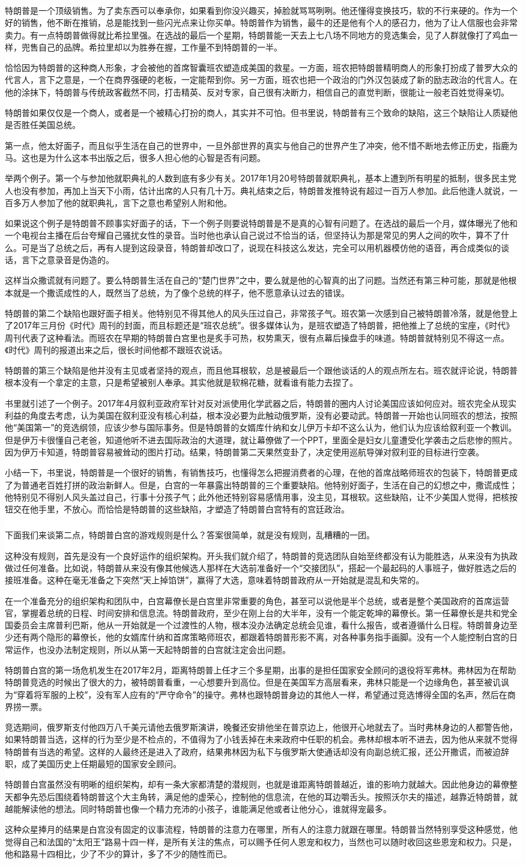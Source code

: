 特朗普是一个顶级销售。为了卖东西可以奉承你，如果看到你没兴趣买，掉脸就骂骂咧咧。他还懂得变换技巧，软的不行来硬的。作为一个好的销售，他不断在推销，总是能找到一些闪光点来让你买单。特朗普作为销售，最牛的还是他有个人的感召力，他为了让人信服也会非常卖力。有一点特朗普做得就比希拉里强。在选战的最后一个星期，特朗普能一天去上七八场不同地方的竞选集会，见了人群就像打了鸡血一样，兜售自己的品牌。希拉里却以为胜券在握，工作量不到特朗普的一半。

恰恰因为特朗普的这种商人形象，才会被他的首席智囊班农塑造成美国的救星。一方面，班农把特朗普精明商人的形象打扮成了普罗大众的代言人，言下之意是，一个在商界强硬的老板，一定能帮到你。另一方面，班农也把一个政治的门外汉包装成了新的励志政治的代言人。在他的涂抹下，特朗普与传统政客截然不同，打击精英、反对专家，自己很有决断力，相信自己的直觉判断，很能让一般老百姓觉得亲切。

特朗普如果仅仅是一个商人，或者是一个被精心打扮的商人，其实并不可怕。但书里说，特朗普有三个致命的缺陷，这三个缺陷让人质疑他是否胜任美国总统。

第一点，他太好面子，而且似乎生活在自己的世界中，一旦外部世界的真实与他自己的世界产生了冲突，他不惜不断地去修正历史，指鹿为马。这也是为什么这本书出版之后，很多人担心他的心智是否有问题。

举两个例子。第一个与参加他就职典礼的人数到底有多少有关。2017年1月20号特朗普就职典礼，基本上遭到所有明星的抵制，很多民主党人也没有参加，再加上当天下小雨，估计出席的人只有几十万。典礼结束之后，特朗普发推特说有超过一百万人参加。此后他逢人就说，一百多万人参加了他的就职典礼，言下之意也希望别人附和他。

如果说这个例子是特朗普不顾事实好面子的话，下一个例子则要说特朗普是不是真的心智有问题了。在选战的最后一个月，媒体曝光了他和一个电视台主播在后台夸耀自己骚扰女性的录音。当时他也承认自己说过不恰当的话，但坚持认为那是常见的男人之间的吹牛，算不了什么。可是当了总统之后，再有人提到这段录音，特朗普却改口了，说现在科技这么发达，完全可以用机器模仿他的语音，再合成类似的谈话，言下之意录音是伪造的。

这样当众撒谎就有问题了。要么特朗普生活在自己的“楚门世界”之中，要么就是他的心智真的出了问题。当然还有第三种可能，那就是他根本就是一个撒谎成性的人，既然当了总统，为了像个总统的样子，他不愿意承认过去的错误。

特朗普的第二个缺陷也跟好面子相关。他特别见不得其他人的风头压过自己，非常孩子气。班农第一次感到自己被特朗普冷落，就是他登上了2017年三月份《时代》周刊的封面，而且标题还是“班农总统”。很多媒体认为，是班农塑造了特朗普，把他推上了总统的宝座，《时代》周刊代表了这种看法。而班农在早期的特朗普白宫里也是炙手可热，权势熏天，很有点幕后操盘手的味道。特朗普就特别见不得这一点。《时代》周刊的报道出来之后，很长时间他都不跟班农说话。

特朗普的第三个缺陷是他并没有主见或者坚持的观点，而且他耳根软，总是被最后一个跟他谈话的人的观点所左右。班农就评论说，特朗普根本没有一个拿定的主意，只是希望被别人奉承。其实他就是软棉花糖，就看谁有能力去捏了。

书里就引述了一个例子。2017年4月叙利亚政府军针对反对派使用化学武器之后，特朗普的圈内人讨论美国应该如何应对。班农完全从现实利益的角度去考虑，认为美国在叙利亚没有核心利益，根本没必要为此触动俄罗斯，没有必要动武。特朗普一开始也认同班农的想法，按照他“美国第一”的竞选纲领，应该少参与国际事务。但是特朗普的女婿库什纳和女儿伊万卡却不这么认为，他们认为应该给叙利亚一个教训。但是伊万卡很懂自己老爸，知道他听不进去国际政治的大道理，就让幕僚做了一个PPT，里面全是妇女儿童遭受化学袭击之后悲惨的照片。因为伊万卡知道，特朗普容易被耸动的图片打动。结果，特朗普第二天果然变卦了，决定使用巡航导弹对叙利亚的目标进行空袭。

小结一下，书里说，特朗普是一个很好的销售，有销售技巧，也懂得怎么把握消费者的心理，在他的首席战略师班农的包装下，特朗普更成了为普通老百姓打拼的政治新鲜人。但是，白宫的一年暴露出特朗普的三个重要缺陷。他特别好面子，生活在自己的幻想之中，撒谎成性；他特别见不得别人风头盖过自己，行事十分孩子气；此外他还特别容易感情用事，没主见，耳根软。这些缺陷，让不少美国人觉得，把核按钮交在他手里，不放心。而恰恰是特朗普的这些缺陷，才塑造了特朗普白宫特有的宫廷政治。

###  



下面我们来谈第二点，特朗普白宫的游戏规则是什么？答案很简单，就是没有规则，乱糟糟的一团。

这种没有规则，首先是没有一个良好运作的组织架构。开头我们就介绍了，特朗普的竞选团队自始至终都没有认为能胜选，从来没有为执政做过任何准备。比如说，特朗普从来没有像其他候选人那样在大选前准备好一个“交接团队”，搭起一个最起码的人事班子，做好胜选之后的接班准备。这种在毫无准备之下突然“天上掉馅饼”，赢得了大选，意味着特朗普政府从一开始就是混乱和失常的。

在一个准备充分的组织架构和团队中，白宫幕僚长是白宫里非常重要的角色，甚至可以说他是半个总统，或者是整个美国政府的首席运营官，掌握着总统的日程、时间安排和信息流。特朗普政府，至少在刚上台的大半年，没有一个能定乾坤的幕僚长。第一任幕僚长是共和党全国委员会主席普利巴斯，他从一开始就是一个过渡性的人物，根本没办法确定总统会见谁，看什么报告，或者遵循什么日程。特朗普身边至少还有两个隐形的幕僚长，他的女婿库什纳和首席策略师班农，都跟着特朗普形影不离，对各种事务指手画脚。没有一个人能控制白宫的日常运作，也没办法制定规则，所以从第一天起特朗普的白宫就注定会出问题。

特朗普白宫的第一场危机发生在2017年2月，距离特朗普上任才三个多星期，出事的是担任国家安全顾问的退役将军弗林。弗林因为在帮助特朗普竞选的时候出了很大的力，被特朗普看重，一心想要升到高位。但是在美国军方高层看来，弗林只能是一个边缘角色，甚至被讥讽为“穿着将军服的上校”，没有军人应有的“严守命令”的操守。弗林也跟特朗普身边的其他人一样，希望通过竞选博得全国的名声，然后在商界捞一票。

竞选期间，俄罗斯支付他四万八千美元请他去俄罗斯演讲，晚餐还安排他坐在普京边上，他很开心地就去了。当时弗林身边的人都警告他，如果特朗普当选，这样的行为至少是不检点的，不值得为了小钱丢掉在未来政府中任职的机会。弗林却根本听不进去，因为他从来就不觉得特朗普有当选的希望。这样的人最终还是进入了政府，结果弗林因为私下与俄罗斯大使通话却没有向副总统汇报，还公开撒谎，而被迫辞职，成了美国历史上任期最短的国家安全顾问。

特朗普白宫虽然没有明晰的组织架构，却有一条大家都清楚的潜规则，也就是谁距离特朗普越近，谁的影响力就越大。因此他身边的幕僚整天都争先恐后围绕着特朗普这个大主角转，满足他的虚荣心，控制他的信息流，在他的耳边嚼舌头。按照沃尔夫的描述，越靠近特朗普，就越能解读他的想法。同时特朗普也像一个精力充沛的小孩子，谁能满足他或者让他分心，谁就得宠最多。

这种众星捧月的结果是白宫没有固定的议事流程，特朗普的注意力在哪里，所有人的注意力就跟在哪里。特朗普当然特别享受这种感觉，他觉得自己和法国的“太阳王”路易十四一样，是所有关注的焦点，可以赐予任何人恩宠和权力，当然也可以随时收回这些恩宠和权力。只是，他和路易十四相比，少了不少的算计，多了不少的随性而已。
